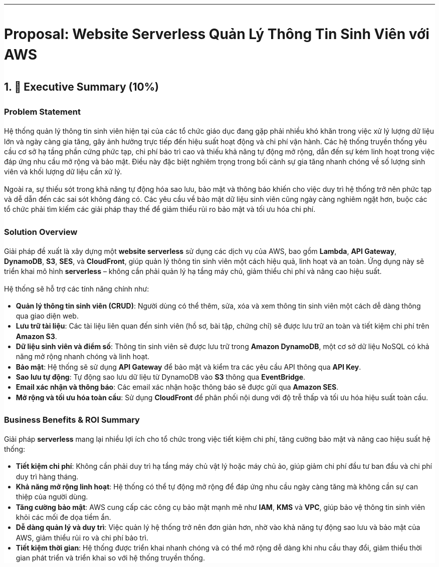 

---



# Proposal: Website Serverless Quản Lý Thông Tin Sinh Viên với AWS

## 1. 📄 Executive Summary (10%)

### Problem Statement
Hệ thống quản lý thông tin sinh viên hiện tại của các tổ chức giáo dục đang gặp phải nhiều khó khăn trong việc xử lý lượng dữ liệu lớn và ngày càng gia tăng, gây ảnh hưởng trực tiếp đến hiệu suất hoạt động và chi phí vận hành. Các hệ thống truyền thống yêu cầu cơ sở hạ tầng phần cứng phức tạp, chi phí bảo trì cao và thiếu khả năng tự động mở rộng, dẫn đến sự kém linh hoạt trong việc đáp ứng nhu cầu mở rộng và bảo mật. Điều này đặc biệt nghiêm trọng trong bối cảnh sự gia tăng nhanh chóng về số lượng sinh viên và khối lượng dữ liệu cần xử lý.

Ngoài ra, sự thiếu sót trong khả năng tự động hóa sao lưu, bảo mật và thông báo khiến cho việc duy trì hệ thống trở nên phức tạp và dễ dẫn đến các sai sót không đáng có. Các yêu cầu về bảo mật dữ liệu sinh viên cũng ngày càng nghiêm ngặt hơn, buộc các tổ chức phải tìm kiếm các giải pháp thay thế để giảm thiểu rủi ro bảo mật và tối ưu hóa chi phí.


### Solution Overview
Giải pháp đề xuất là xây dựng một **website serverless** sử dụng các dịch vụ của AWS, bao gồm **Lambda**, **API Gateway**, **DynamoDB**, **S3**, **SES**, và **CloudFront**, giúp quản lý thông tin sinh viên một cách hiệu quả, linh hoạt và an toàn. Ứng dụng này sẽ triển khai mô hình **serverless** – không cần phải quản lý hạ tầng máy chủ, giảm thiểu chi phí và nâng cao hiệu suất.

Hệ thống sẽ hỗ trợ các tính năng chính như:
- **Quản lý thông tin sinh viên (CRUD)**: Người dùng có thể thêm, sửa, xóa và xem thông tin sinh viên một cách dễ dàng thông qua giao diện web.
- **Lưu trữ tài liệu**: Các tài liệu liên quan đến sinh viên (hồ sơ, bài tập, chứng chỉ) sẽ được lưu trữ an toàn và tiết kiệm chi phí trên **Amazon S3**.
- **Dữ liệu sinh viên và điểm số**: Thông tin sinh viên sẽ được lưu trữ trong **Amazon DynamoDB**, một cơ sở dữ liệu NoSQL có khả năng mở rộng nhanh chóng và linh hoạt.
- **Bảo mật**: Hệ thống sẽ sử dụng **API Gateway** để bảo mật và kiểm tra các yêu cầu API thông qua **API Key**.
- **Sao lưu tự động**: Tự động sao lưu dữ liệu từ DynamoDB vào **S3** thông qua **EventBridge**.
- **Email xác nhận và thông báo**: Các email xác nhận hoặc thông báo sẽ được gửi qua **Amazon SES**.
- **Mở rộng và tối ưu hóa toàn cầu**: Sử dụng **CloudFront** để phân phối nội dung với độ trễ thấp và tối ưu hóa hiệu suất toàn cầu.


### Business Benefits & ROI Summary
Giải pháp **serverless** mang lại nhiều lợi ích cho tổ chức trong việc tiết kiệm chi phí, tăng cường bảo mật và nâng cao hiệu suất hệ thống:

- **Tiết kiệm chi phí**: Không cần phải duy trì hạ tầng máy chủ vật lý hoặc máy chủ ảo, giúp giảm chi phí đầu tư ban đầu và chi phí duy trì hàng tháng.
- **Khả năng mở rộng linh hoạt**: Hệ thống có thể tự động mở rộng để đáp ứng nhu cầu ngày càng tăng mà không cần sự can thiệp của người dùng.
- **Tăng cường bảo mật**: AWS cung cấp các công cụ bảo mật mạnh mẽ như **IAM**, **KMS** và **VPC**, giúp bảo vệ thông tin sinh viên khỏi các mối đe dọa tiềm ẩn.
- **Dễ dàng quản lý và duy trì**: Việc quản lý hệ thống trở nên đơn giản hơn, nhờ vào khả năng tự động sao lưu và bảo mật của AWS, giảm thiểu rủi ro và chi phí bảo trì.
- **Tiết kiệm thời gian**: Hệ thống được triển khai nhanh chóng và có thể mở rộng dễ dàng khi nhu cầu thay đổi, giảm thiểu thời gian phát triển và triển khai so với hệ thống truyền thống.
